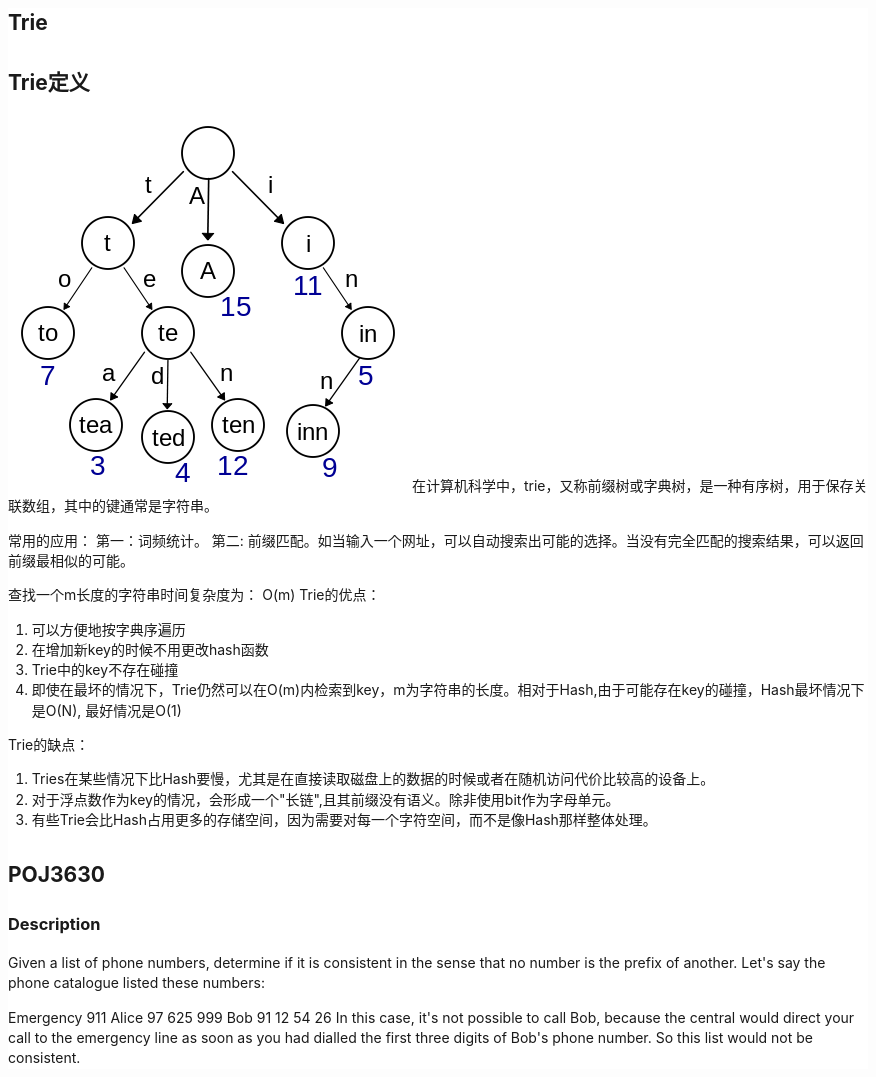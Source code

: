 ## Trie


## Trie定义
![trie](Images/Trie_example.png)
在计算机科学中，trie，又称前缀树或字典树，是一种有序树，用于保存关联数组，其中的键通常是字符串。

常用的应用：
第一：词频统计。
第二: 前缀匹配。如当输入一个网址，可以自动搜索出可能的选择。当没有完全匹配的搜索结果，可以返回前缀最相似的可能。

查找一个m长度的字符串时间复杂度为： O(m)
Trie的优点：
1. 可以方便地按字典序遍历
2. 在增加新key的时候不用更改hash函数
3. Trie中的key不存在碰撞
4. 即使在最坏的情况下，Trie仍然可以在O(m)内检索到key，m为字符串的长度。相对于Hash,由于可能存在key的碰撞，Hash最坏情况下是O(N), 最好情况是O(1)

Trie的缺点：
1. Tries在某些情况下比Hash要慢，尤其是在直接读取磁盘上的数据的时候或者在随机访问代价比较高的设备上。
2. 对于浮点数作为key的情况，会形成一个"长链",且其前缀没有语义。除非使用bit作为字母单元。
3. 有些Trie会比Hash占用更多的存储空间，因为需要对每一个字符空间，而不是像Hash那样整体处理。

## POJ3630

### Description

Given a list of phone numbers, determine if it is consistent in the sense that no number is the prefix of another. Let's say the phone catalogue listed these numbers:

Emergency 911
Alice 97 625 999
Bob 91 12 54 26
In this case, it's not possible to call Bob, because the central would direct your call to the emergency line as soon as you had dialled the first three digits of Bob's phone number. So this list would not be consistent.
